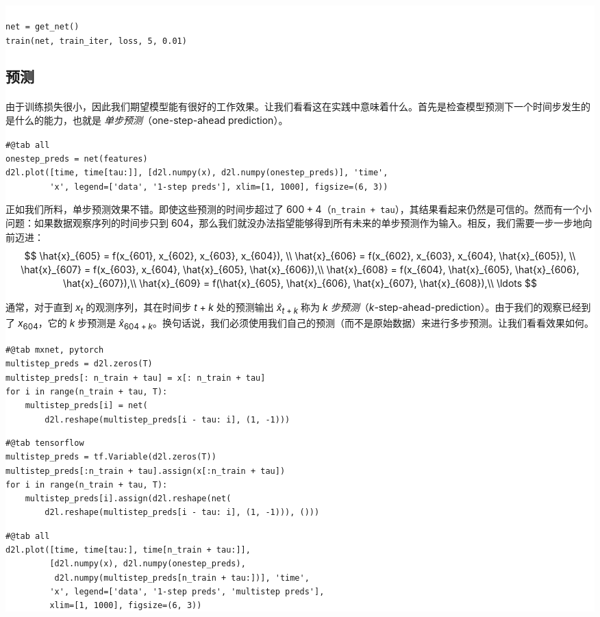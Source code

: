 ```{.python .input}

net = get_net()
train(net, train_iter, loss, 5, 0.01)
```

## 预测

由于训练损失很小，因此我们期望模型能有很好的工作效果。让我们看看这在实践中意味着什么。首先是检查模型预测下一个时间步发生的是什么的能力，也就是 *单步预测*（one-step-ahead prediction）。

```{.python .input}
#@tab all
onestep_preds = net(features)
d2l.plot([time, time[tau:]], [d2l.numpy(x), d2l.numpy(onestep_preds)], 'time',
         'x', legend=['data', '1-step preds'], xlim=[1, 1000], figsize=(6, 3))
```

正如我们所料，单步预测效果不错。即使这些预测的时间步超过了 $600+4$（`n_train + tau`），其结果看起来仍然是可信的。然而有一个小问题：如果数据观察序列的时间步只到 $604$，那么我们就没办法指望能够得到所有未来的单步预测作为输入。相反，我们需要一步一步地向前迈进：
$$
\hat{x}_{605} = f(x_{601}, x_{602}, x_{603}, x_{604}), \\
\hat{x}_{606} = f(x_{602}, x_{603}, x_{604}, \hat{x}_{605}), \\
\hat{x}_{607} = f(x_{603}, x_{604}, \hat{x}_{605}, \hat{x}_{606}),\\
\hat{x}_{608} = f(x_{604}, \hat{x}_{605}, \hat{x}_{606}, \hat{x}_{607}),\\
\hat{x}_{609} = f(\hat{x}_{605}, \hat{x}_{606}, \hat{x}_{607}, \hat{x}_{608}),\\
\ldots
$$

通常，对于直到 $x_t$ 的观测序列，其在时间步 $t+k$ 处的预测输出 $\hat{x}_{t+k}$ 称为 *$k$ 步预测*（$k$-step-ahead-prediction）。由于我们的观察已经到了 $x_{604}$，它的 $k$ 步预测是 $\hat{x}_{604+k}$。换句话说，我们必须使用我们自己的预测（而不是原始数据）来进行多步预测。让我们看看效果如何。

```{.python .input}
#@tab mxnet, pytorch
multistep_preds = d2l.zeros(T)
multistep_preds[: n_train + tau] = x[: n_train + tau]
for i in range(n_train + tau, T):
    multistep_preds[i] = net(
        d2l.reshape(multistep_preds[i - tau: i], (1, -1)))
```

```{.python .input}
#@tab tensorflow
multistep_preds = tf.Variable(d2l.zeros(T))
multistep_preds[:n_train + tau].assign(x[:n_train + tau])
for i in range(n_train + tau, T):
    multistep_preds[i].assign(d2l.reshape(net(
        d2l.reshape(multistep_preds[i - tau: i], (1, -1))), ()))
```

```{.python .input}
#@tab all
d2l.plot([time, time[tau:], time[n_train + tau:]],
         [d2l.numpy(x), d2l.numpy(onestep_preds),
          d2l.numpy(multistep_preds[n_train + tau:])], 'time',
         'x', legend=['data', '1-step preds', 'multistep preds'],
         xlim=[1, 1000], figsize=(6, 3))
```
